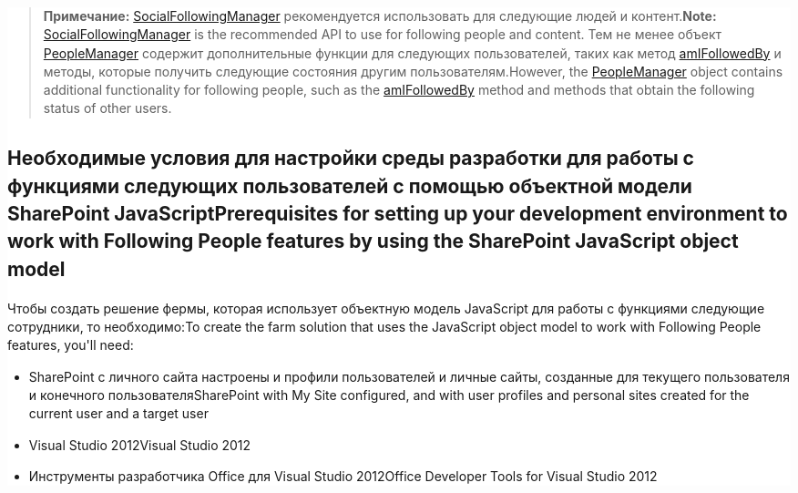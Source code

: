     
    
> <span data-ttu-id="1d7d9-112">**Примечание:**
> [SocialFollowingManager](http://msdn.microsoft.com/library/9ee1c0c0-b864-f0c3-f0cb-4dd4f1870dfa%28Office.15%29.aspx) рекомендуется использовать для следующие людей и контент.</span><span class="sxs-lookup"><span data-stu-id="1d7d9-112">**Note:**
[SocialFollowingManager](http://msdn.microsoft.com/library/9ee1c0c0-b864-f0c3-f0cb-4dd4f1870dfa%28Office.15%29.aspx) is the recommended API to use for following people and content.</span></span> <span data-ttu-id="1d7d9-113">Тем не менее объект [PeopleManager](http://msdn.microsoft.com/library/985fd2df-0e31-6ece-b846-ba2ccb156d00%28Office.15%29.aspx) содержит дополнительные функции для следующих пользователей, таких как метод [amIFollowedBy](http://msdn.microsoft.com/library/3641c469-0063-054d-355d-e56697cb08ae%28Office.15%29.aspx) и методы, которые получить следующие состояния другим пользователям.</span><span class="sxs-lookup"><span data-stu-id="1d7d9-113">However, the [PeopleManager](http://msdn.microsoft.com/library/985fd2df-0e31-6ece-b846-ba2ccb156d00%28Office.15%29.aspx) object contains additional functionality for following people, such as the [amIFollowedBy](http://msdn.microsoft.com/library/3641c469-0063-054d-355d-e56697cb08ae%28Office.15%29.aspx) method and methods that obtain the following status of other users.</span></span>
  
    
    


## <a name="prerequisites-for-setting-up-your-development-environment-to-work-with-following-people-features-by-using-the-sharepoint-javascript-object-model"></a><span data-ttu-id="1d7d9-114">Необходимые условия для настройки среды разработки для работы с функциями следующих пользователей с помощью объектной модели SharePoint JavaScript</span><span class="sxs-lookup"><span data-stu-id="1d7d9-114">Prerequisites for setting up your development environment to work with Following People features by using the SharePoint JavaScript object model</span></span>
<span data-ttu-id="1d7d9-115"><a name="bk_Prereqs"> </a></span><span class="sxs-lookup"><span data-stu-id="1d7d9-115"></span></span>

<span data-ttu-id="1d7d9-116">Чтобы создать решение фермы, которая использует объектную модель JavaScript для работы с функциями следующие сотрудники, то необходимо:</span><span class="sxs-lookup"><span data-stu-id="1d7d9-116">To create the farm solution that uses the JavaScript object model to work with Following People features, you'll need:</span></span>
  
    
    

- <span data-ttu-id="1d7d9-117">SharePoint с личного сайта настроены и профили пользователей и личные сайты, созданные для текущего пользователя и конечного пользователя</span><span class="sxs-lookup"><span data-stu-id="1d7d9-117">SharePoint with My Site configured, and with user profiles and personal sites created for the current user and a target user</span></span>
    
  
- <span data-ttu-id="1d7d9-118">Visual Studio 2012</span><span class="sxs-lookup"><span data-stu-id="1d7d9-118">Visual Studio 2012</span></span>
    
  
- <span data-ttu-id="1d7d9-119">Инструменты разработчика Office для Visual Studio 2012</span><span class="sxs-lookup"><span data-stu-id="1d7d9-119">Office Developer Tools for Visual Studio 2012</span></span>
    
  